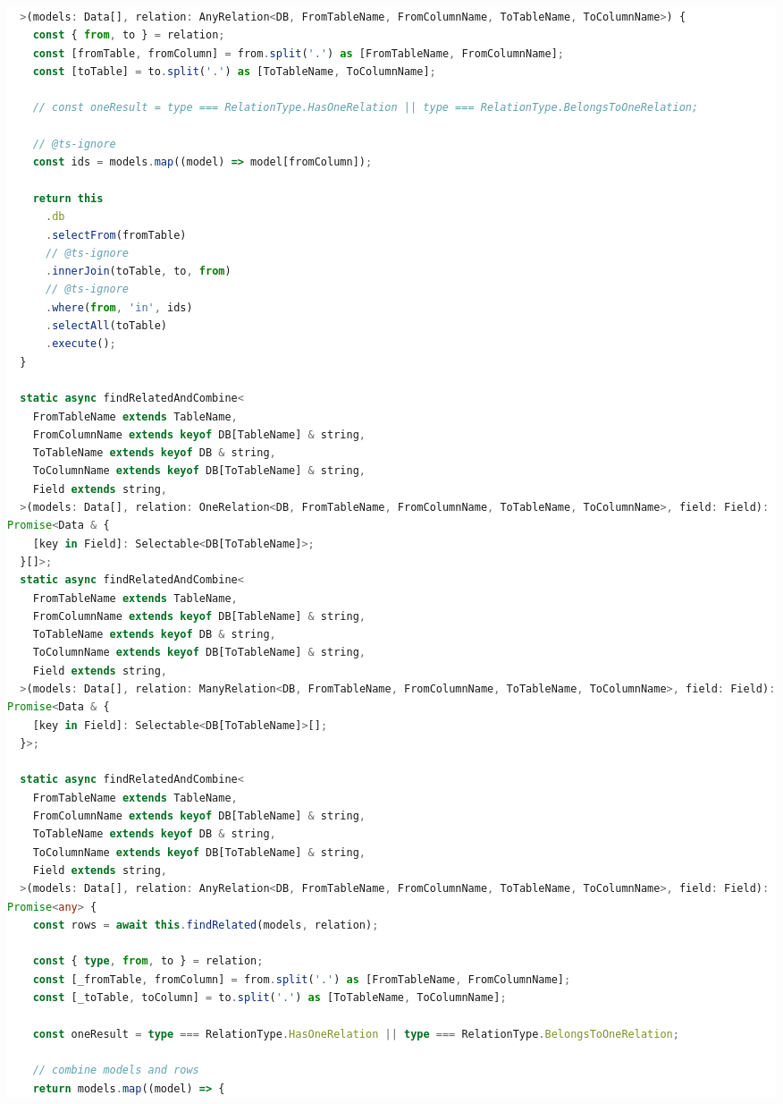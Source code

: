 ```ts
  >(models: Data[], relation: AnyRelation<DB, FromTableName, FromColumnName, ToTableName, ToColumnName>) {
    const { from, to } = relation;
    const [fromTable, fromColumn] = from.split('.') as [FromTableName, FromColumnName];
    const [toTable] = to.split('.') as [ToTableName, ToColumnName];

    // const oneResult = type === RelationType.HasOneRelation || type === RelationType.BelongsToOneRelation;

    // @ts-ignore
    const ids = models.map((model) => model[fromColumn]);

    return this
      .db
      .selectFrom(fromTable)
      // @ts-ignore
      .innerJoin(toTable, to, from)
      // @ts-ignore
      .where(from, 'in', ids)
      .selectAll(toTable)
      .execute();
  }

  static async findRelatedAndCombine<
    FromTableName extends TableName,
    FromColumnName extends keyof DB[TableName] & string,
    ToTableName extends keyof DB & string,
    ToColumnName extends keyof DB[ToTableName] & string,
    Field extends string,
  >(models: Data[], relation: OneRelation<DB, FromTableName, FromColumnName, ToTableName, ToColumnName>, field: Field): Promise<Data & {
    [key in Field]: Selectable<DB[ToTableName]>;
  }[]>;
  static async findRelatedAndCombine<
    FromTableName extends TableName,
    FromColumnName extends keyof DB[TableName] & string,
    ToTableName extends keyof DB & string,
    ToColumnName extends keyof DB[ToTableName] & string,
    Field extends string,
  >(models: Data[], relation: ManyRelation<DB, FromTableName, FromColumnName, ToTableName, ToColumnName>, field: Field): Promise<Data & {
    [key in Field]: Selectable<DB[ToTableName]>[];
  }>;

  static async findRelatedAndCombine<
    FromTableName extends TableName,
    FromColumnName extends keyof DB[TableName] & string,
    ToTableName extends keyof DB & string,
    ToColumnName extends keyof DB[ToTableName] & string,
    Field extends string,
  >(models: Data[], relation: AnyRelation<DB, FromTableName, FromColumnName, ToTableName, ToColumnName>, field: Field): Promise<any> {
    const rows = await this.findRelated(models, relation);

    const { type, from, to } = relation;
    const [_fromTable, fromColumn] = from.split('.') as [FromTableName, FromColumnName];
    const [_toTable, toColumn] = to.split('.') as [ToTableName, ToColumnName];

    const oneResult = type === RelationType.HasOneRelation || type === RelationType.BelongsToOneRelation;

    // combine models and rows
    return models.map((model) => {
```